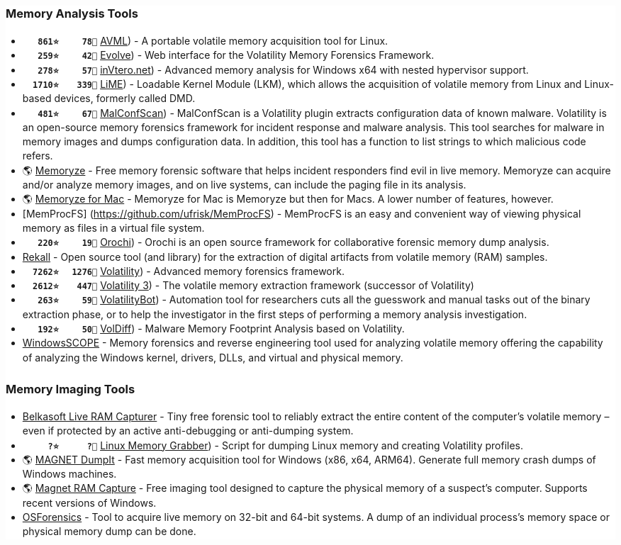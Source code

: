 ### Memory Analysis Tools

* <b><code>&nbsp;&nbsp;&nbsp;861⭐</code></b> <b><code>&nbsp;&nbsp;&nbsp;&nbsp;78🍴</code></b> [AVML](https://github.com/microsoft/avml)) - A portable volatile memory acquisition tool for Linux.
* <b><code>&nbsp;&nbsp;&nbsp;259⭐</code></b> <b><code>&nbsp;&nbsp;&nbsp;&nbsp;42🍴</code></b> [Evolve](https://github.com/JamesHabben/evolve)) - Web interface for the Volatility Memory Forensics Framework.
* <b><code>&nbsp;&nbsp;&nbsp;278⭐</code></b> <b><code>&nbsp;&nbsp;&nbsp;&nbsp;57🍴</code></b> [inVtero.net](https://github.com/ShaneK2/inVtero.net)) - Advanced memory analysis for Windows x64 with nested hypervisor support.
* <b><code>&nbsp;&nbsp;1710⭐</code></b> <b><code>&nbsp;&nbsp;&nbsp;339🍴</code></b> [LiME](https://github.com/504ensicsLabs/LiME)) - Loadable Kernel Module (LKM), which allows the acquisition of volatile memory from Linux and Linux-based devices, formerly called DMD.
* <b><code>&nbsp;&nbsp;&nbsp;481⭐</code></b> <b><code>&nbsp;&nbsp;&nbsp;&nbsp;67🍴</code></b> [MalConfScan](https://github.com/JPCERTCC/MalConfScan)) - MalConfScan is a Volatility plugin extracts configuration data of known malware. Volatility is an open-source memory forensics framework for incident response and malware analysis. This tool searches for malware in memory images and dumps configuration data. In addition, this tool has a function to list strings to which malicious code refers.
* 🌎 [Memoryze](www.fireeye.com/services/freeware/memoryze.html) - Free memory forensic software that helps incident responders find evil in live memory. Memoryze can acquire and/or analyze memory images, and on live systems, can include the paging file in its analysis.
* 🌎 [Memoryze for Mac](www.fireeye.com/services/freeware/memoryze.html) - Memoryze for Mac is Memoryze but then for Macs. A lower number of features, however.
* [MemProcFS] (https://github.com/ufrisk/MemProcFS) - MemProcFS is an easy and convenient way of viewing physical memory as files in a virtual file system.
* <b><code>&nbsp;&nbsp;&nbsp;220⭐</code></b> <b><code>&nbsp;&nbsp;&nbsp;&nbsp;19🍴</code></b> [Orochi](https://github.com/LDO-CERT/orochi)) - Orochi is an open source framework for collaborative forensic memory dump analysis.
* [Rekall](http://www.rekall-forensic.com/) - Open source tool (and library) for the extraction of digital artifacts from volatile memory (RAM) samples.
* <b><code>&nbsp;&nbsp;7262⭐</code></b> <b><code>&nbsp;&nbsp;1276🍴</code></b> [Volatility](https://github.com/volatilityfoundation/volatility)) - Advanced memory forensics framework.
* <b><code>&nbsp;&nbsp;2612⭐</code></b> <b><code>&nbsp;&nbsp;&nbsp;447🍴</code></b> [Volatility 3](https://github.com/volatilityfoundation/volatility3)) - The volatile memory extraction framework (successor of Volatility)
* <b><code>&nbsp;&nbsp;&nbsp;263⭐</code></b> <b><code>&nbsp;&nbsp;&nbsp;&nbsp;59🍴</code></b> [VolatilityBot](https://github.com/mkorman90/VolatilityBot)) - Automation tool for researchers cuts all the guesswork and manual tasks out of the binary extraction phase, or to help the investigator in the first steps of performing a memory analysis investigation.
* <b><code>&nbsp;&nbsp;&nbsp;192⭐</code></b> <b><code>&nbsp;&nbsp;&nbsp;&nbsp;50🍴</code></b> [VolDiff](https://github.com/aim4r/VolDiff)) - Malware Memory Footprint Analysis based on Volatility.
* [WindowsSCOPE](http://www.windowsscope.com/windowsscope-cyber-forensics/) - Memory forensics and reverse engineering tool used for analyzing volatile memory offering the capability of analyzing the Windows kernel, drivers, DLLs, and virtual and physical memory.

### Memory Imaging Tools

* [Belkasoft Live RAM Capturer](http://belkasoft.com/ram-capturer) - Tiny free forensic tool to reliably extract the entire content of the computer’s volatile memory – even if protected by an active anti-debugging or anti-dumping system.
* <b><code>&nbsp;&nbsp;&nbsp;&nbsp;&nbsp;?⭐</code></b> <b><code>&nbsp;&nbsp;&nbsp;&nbsp;&nbsp;?🍴</code></b> [Linux Memory Grabber](https://github.com/halpomeranz/lmg/)) - Script for dumping Linux memory and creating Volatility profiles.
* 🌎 [MAGNET DumpIt](www.magnetforensics.com/resources/magnet-dumpit-for-windows) - Fast memory acquisition tool for Windows (x86, x64, ARM64). Generate full memory crash dumps of Windows machines.
* 🌎 [Magnet RAM Capture](www.magnetforensics.com/free-tool-magnet-ram-capture/) - Free imaging tool designed to capture the physical memory of a suspect’s computer. Supports recent versions of Windows.
* [OSForensics](http://www.osforensics.com/) - Tool to acquire live memory on 32-bit and 64-bit systems. A dump of an individual process’s memory space or physical memory dump can be done.
